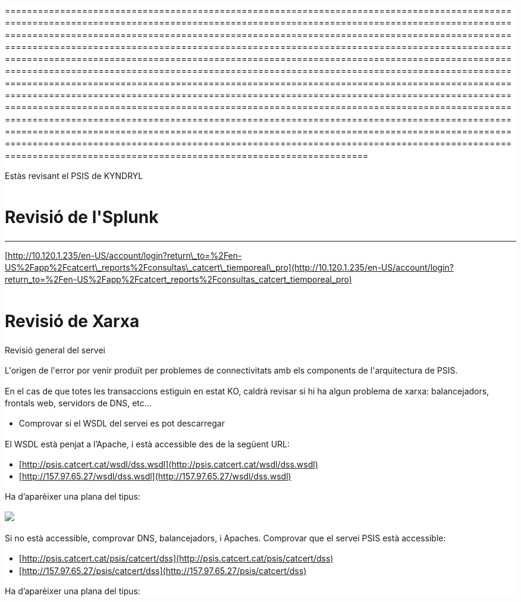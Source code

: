 ==================================================================================================================================================================================================================================================================================================================================================================================================================================================================================================================================================================================================================================================================================================================================================================================================================================================================================================================================================================================================================================================================================================================================================================================================================

Estàs revisant el PSIS de KYNDRYL

  

Revisió de l'Splunk
===================

* * *

[http://10.120.1.235/en-US/account/login?return\_to=%2Fen-US%2Fapp%2Fcatcert\_reports%2Fconsultas\_catcert\_tiemporeal\_pro](http://10.120.1.235/en-US/account/login?return_to=%2Fen-US%2Fapp%2Fcatcert_reports%2Fconsultas_catcert_tiemporeal_pro)

Revisió de Xarxa
================

Revisió general del servei

L'origen de l'error por venir produït per problemes de connectivitats amb els components de l'arquitectura de PSIS.

En el cas de que totes les transaccions estiguin en estat KO, caldrà revisar si hi ha algun problema de xarxa: balancejadors, frontals web, servidors de DNS, etc...

*   Comprovar si el WSDL del servei es pot descarregar

  

El WSDL està penjat a l’Apache, i està accessible des de la següent URL:

*   [http://psis.catcert.cat/wsdl/dss.wsdl](http://psis.catcert.cat/wsdl/dss.wsdl)
*   [http://157.97.65.27/wsdl/dss.wsdl](http://157.97.65.27/wsdl/dss.wsdl)

Ha d’aparèixer una plana del tipus:

![](attachments/41521408/41521822.png)

  

  

Si no està accessible, comprovar DNS, balancejadors, i Apaches. Comprovar que el servei PSIS està accessible:

*   [http://psis.catcert.cat/psis/catcert/dss](http://psis.catcert.cat/psis/catcert/dss)
*   [http://157.97.65.27/psis/catcert/dss](http://157.97.65.27/psis/catcert/dss)

Ha d’aparèixer una plana del tipus:
